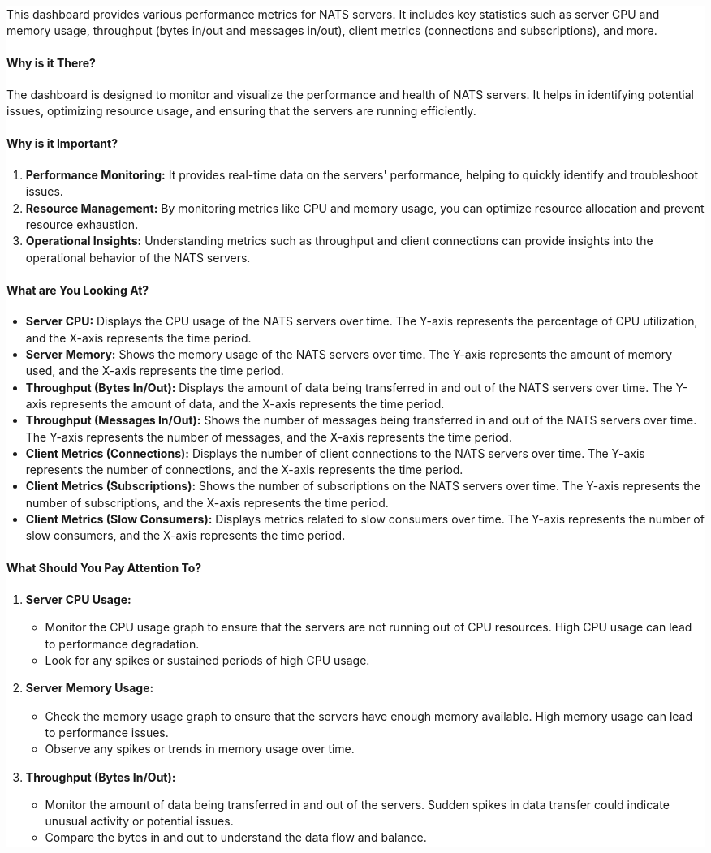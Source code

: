 This dashboard provides various performance metrics for NATS servers. It includes key statistics such as server CPU and memory usage, throughput (bytes in/out and messages in/out), client metrics (connections and subscriptions), and more.

#### Why is it There?

The dashboard is designed to monitor and visualize the performance and health of NATS servers. It helps in identifying potential issues, optimizing resource usage, and ensuring that the servers are running efficiently.

#### Why is it Important?

1. **Performance Monitoring:** It provides real-time data on the servers' performance, helping to quickly identify and troubleshoot issues.
2. **Resource Management:** By monitoring metrics like CPU and memory usage, you can optimize resource allocation and prevent resource exhaustion.
3. **Operational Insights:** Understanding metrics such as throughput and client connections can provide insights into the operational behavior of the NATS servers.

#### What are You Looking At?

- **Server CPU:** Displays the CPU usage of the NATS servers over time. The Y-axis represents the percentage of CPU utilization, and the X-axis represents the time period.
- **Server Memory:** Shows the memory usage of the NATS servers over time. The Y-axis represents the amount of memory used, and the X-axis represents the time period.
- **Throughput (Bytes In/Out):** Displays the amount of data being transferred in and out of the NATS servers over time. The Y-axis represents the amount of data, and the X-axis represents the time period.
- **Throughput (Messages In/Out):** Shows the number of messages being transferred in and out of the NATS servers over time. The Y-axis represents the number of messages, and the X-axis represents the time period.
- **Client Metrics (Connections):** Displays the number of client connections to the NATS servers over time. The Y-axis represents the number of connections, and the X-axis represents the time period.
- **Client Metrics (Subscriptions):** Shows the number of subscriptions on the NATS servers over time. The Y-axis represents the number of subscriptions, and the X-axis represents the time period.
- **Client Metrics (Slow Consumers):** Displays metrics related to slow consumers over time. The Y-axis represents the number of slow consumers, and the X-axis represents the time period.

#### What Should You Pay Attention To?

1. **Server CPU Usage:**
   - Monitor the CPU usage graph to ensure that the servers are not running out of CPU resources. High CPU usage can lead to performance degradation.
   - Look for any spikes or sustained periods of high CPU usage.

2. **Server Memory Usage:**
   - Check the memory usage graph to ensure that the servers have enough memory available. High memory usage can lead to performance issues.
   - Observe any spikes or trends in memory usage over time.

3. **Throughput (Bytes In/Out):**
   - Monitor the amount of data being transferred in and out of the servers. Sudden spikes in data transfer could indicate unusual activity or potential issues.
   - Compare the bytes in and out to understand the data flow and balance.
